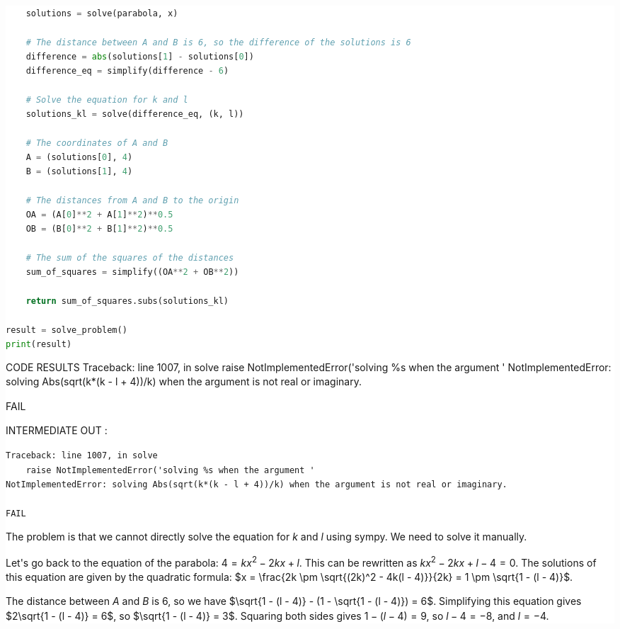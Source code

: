 ```python
    solutions = solve(parabola, x)

    # The distance between A and B is 6, so the difference of the solutions is 6
    difference = abs(solutions[1] - solutions[0])
    difference_eq = simplify(difference - 6)

    # Solve the equation for k and l
    solutions_kl = solve(difference_eq, (k, l))

    # The coordinates of A and B
    A = (solutions[0], 4)
    B = (solutions[1], 4)

    # The distances from A and B to the origin
    OA = (A[0]**2 + A[1]**2)**0.5
    OB = (B[0]**2 + B[1]**2)**0.5

    # The sum of the squares of the distances
    sum_of_squares = simplify((OA**2 + OB**2))

    return sum_of_squares.subs(solutions_kl)

result = solve_problem()
print(result)
```

CODE RESULTS Traceback: line 1007, in solve
    raise NotImplementedError('solving %s when the argument '
NotImplementedError: solving Abs(sqrt(k*(k - l + 4))/k) when the argument is not real or imaginary.

FAIL


INTERMEDIATE OUT :
```output
Traceback: line 1007, in solve
    raise NotImplementedError('solving %s when the argument '
NotImplementedError: solving Abs(sqrt(k*(k - l + 4))/k) when the argument is not real or imaginary.

FAIL

```

The problem is that we cannot directly solve the equation for $k$ and $l$ using sympy. We need to solve it manually.

Let's go back to the equation of the parabola: $4 = kx^2 - 2kx + l$. This can be rewritten as $kx^2 - 2kx + l - 4 = 0$. The solutions of this equation are given by the quadratic formula: $x = \frac{2k \pm \sqrt{(2k)^2 - 4k(l - 4)}}{2k} = 1 \pm \sqrt{1 - (l - 4)}$.

The distance between $A$ and $B$ is 6, so we have $\sqrt{1 - (l - 4)} - (1 - \sqrt{1 - (l - 4)}) = 6$. Simplifying this equation gives $2\sqrt{1 - (l - 4)} = 6$, so $\sqrt{1 - (l - 4)} = 3$. Squaring both sides gives $1 - (l - 4) = 9$, so $l - 4 = -8$, and $l = -4$.
